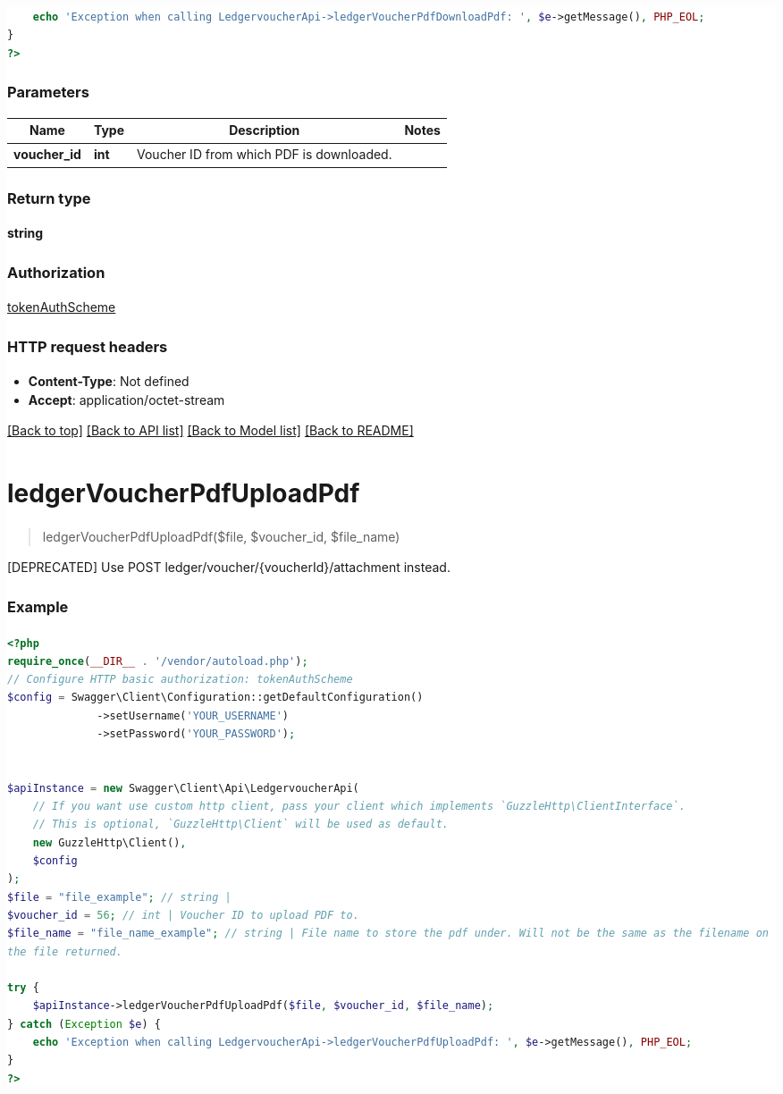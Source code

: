 ```php
    echo 'Exception when calling LedgervoucherApi->ledgerVoucherPdfDownloadPdf: ', $e->getMessage(), PHP_EOL;
}
?>
```

### Parameters

Name | Type | Description  | Notes
------------- | ------------- | ------------- | -------------
 **voucher_id** | **int**| Voucher ID from which PDF is downloaded. |

### Return type

**string**

### Authorization

[tokenAuthScheme](../../README.md#tokenAuthScheme)

### HTTP request headers

 - **Content-Type**: Not defined
 - **Accept**: application/octet-stream

[[Back to top]](#) [[Back to API list]](../../README.md#documentation-for-api-endpoints) [[Back to Model list]](../../README.md#documentation-for-models) [[Back to README]](../../README.md)

# **ledgerVoucherPdfUploadPdf**
> ledgerVoucherPdfUploadPdf($file, $voucher_id, $file_name)

[DEPRECATED] Use POST ledger/voucher/{voucherId}/attachment instead.

### Example
```php
<?php
require_once(__DIR__ . '/vendor/autoload.php');
// Configure HTTP basic authorization: tokenAuthScheme
$config = Swagger\Client\Configuration::getDefaultConfiguration()
              ->setUsername('YOUR_USERNAME')
              ->setPassword('YOUR_PASSWORD');


$apiInstance = new Swagger\Client\Api\LedgervoucherApi(
    // If you want use custom http client, pass your client which implements `GuzzleHttp\ClientInterface`.
    // This is optional, `GuzzleHttp\Client` will be used as default.
    new GuzzleHttp\Client(),
    $config
);
$file = "file_example"; // string | 
$voucher_id = 56; // int | Voucher ID to upload PDF to.
$file_name = "file_name_example"; // string | File name to store the pdf under. Will not be the same as the filename on the file returned.

try {
    $apiInstance->ledgerVoucherPdfUploadPdf($file, $voucher_id, $file_name);
} catch (Exception $e) {
    echo 'Exception when calling LedgervoucherApi->ledgerVoucherPdfUploadPdf: ', $e->getMessage(), PHP_EOL;
}
?>
```
